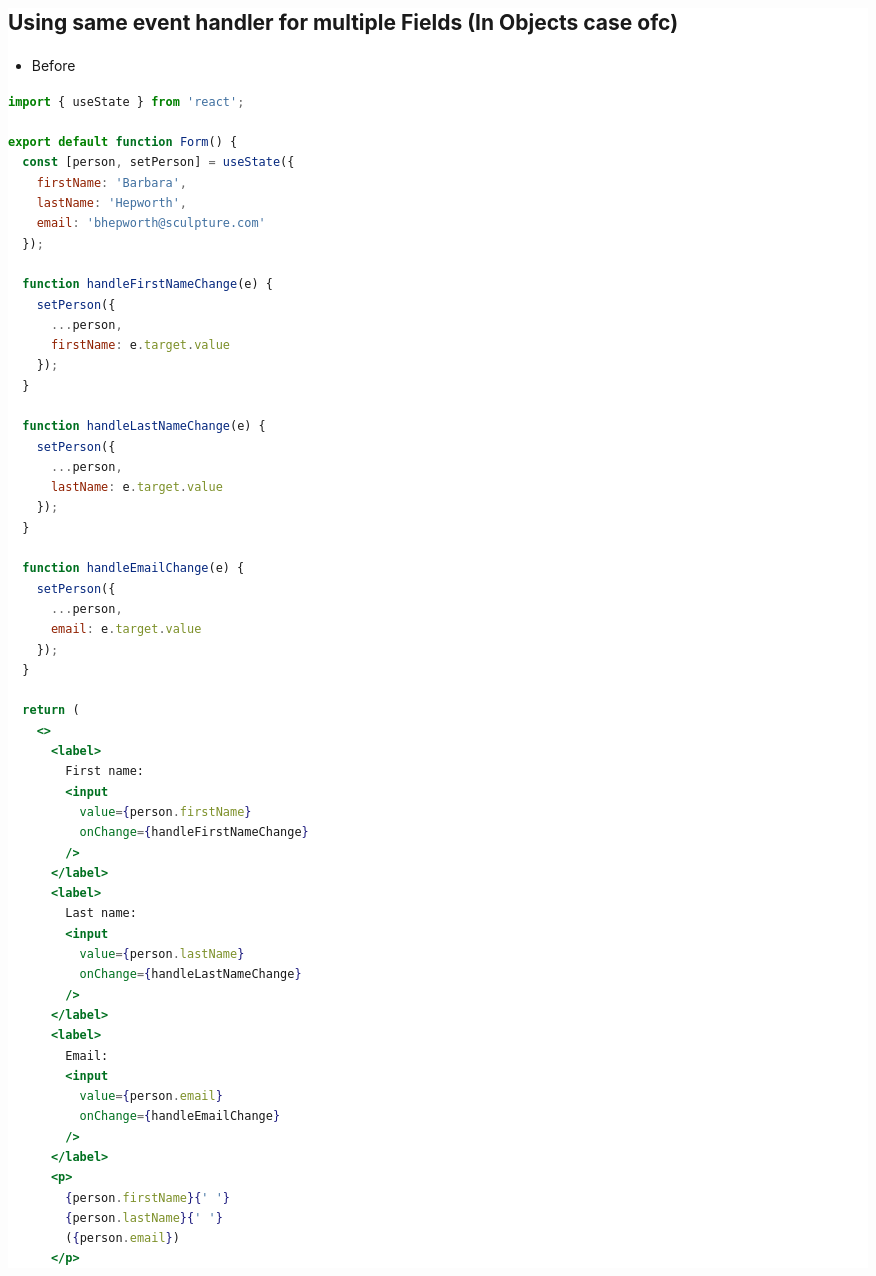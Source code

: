 
## Using same event handler for multiple Fields (In Objects case ofc)
* Before
```jsx
import { useState } from 'react';

export default function Form() {
  const [person, setPerson] = useState({
    firstName: 'Barbara',
    lastName: 'Hepworth',
    email: 'bhepworth@sculpture.com'
  });

  function handleFirstNameChange(e) {
    setPerson({
      ...person,
      firstName: e.target.value
    });
  }

  function handleLastNameChange(e) {
    setPerson({
      ...person,
      lastName: e.target.value
    });
  }

  function handleEmailChange(e) {
    setPerson({
      ...person,
      email: e.target.value
    });
  }

  return (
    <>
      <label>
        First name:
        <input
          value={person.firstName}
          onChange={handleFirstNameChange}
        />
      </label>
      <label>
        Last name:
        <input
          value={person.lastName}
          onChange={handleLastNameChange}
        />
      </label>
      <label>
        Email:
        <input
          value={person.email}
          onChange={handleEmailChange}
        />
      </label>
      <p>
        {person.firstName}{' '}
        {person.lastName}{' '}
        ({person.email})
      </p>
```